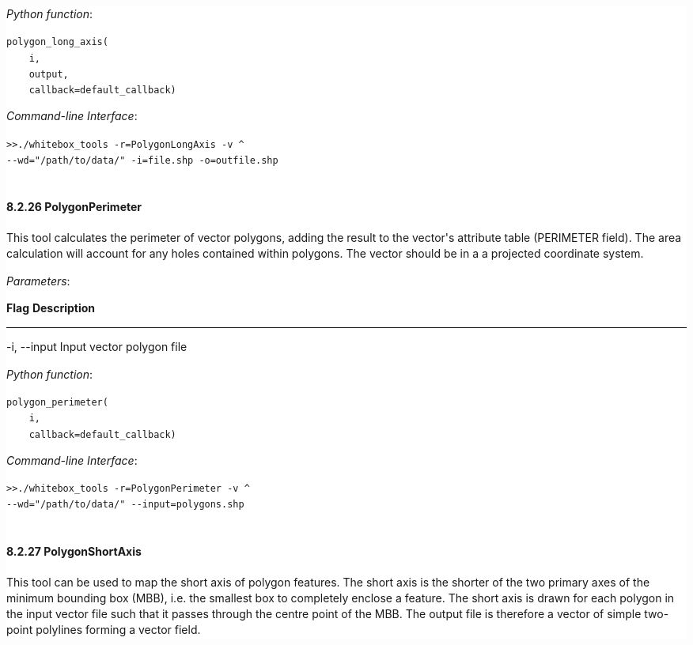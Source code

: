 
*Python function*:

~~~~{.python}
polygon_long_axis(
    i, 
    output, 
    callback=default_callback)
~~~~

*Command-line Interface*:

```
>>./whitebox_tools -r=PolygonLongAxis -v ^
--wd="/path/to/data/" -i=file.shp -o=outfile.shp 


```


#### 8.2.26 PolygonPerimeter

This tool calculates the perimeter of vector polygons, adding the result
to the vector's attribute table (PERIMETER field). The area calculation will
account for any holes contained within polygons. The vector should be in a
a projected coordinate system.

*Parameters*:

**Flag**             **Description**
-------------------  ---------------
-i, -\-input         Input vector polygon file


*Python function*:

~~~~{.python}
polygon_perimeter(
    i, 
    callback=default_callback)
~~~~

*Command-line Interface*:

```
>>./whitebox_tools -r=PolygonPerimeter -v ^
--wd="/path/to/data/" --input=polygons.shp 


```


#### 8.2.27 PolygonShortAxis

This tool can be used to map the short axis of polygon features. The short axis is the
shorter of the two primary axes of the minimum bounding box (MBB), i.e. the smallest box
to completely enclose a feature. The short axis is drawn for each polygon in the input
vector file such that it passes through the centre point of the MBB. The output file is
therefore a vector of simple two-point polylines forming a vector field.
